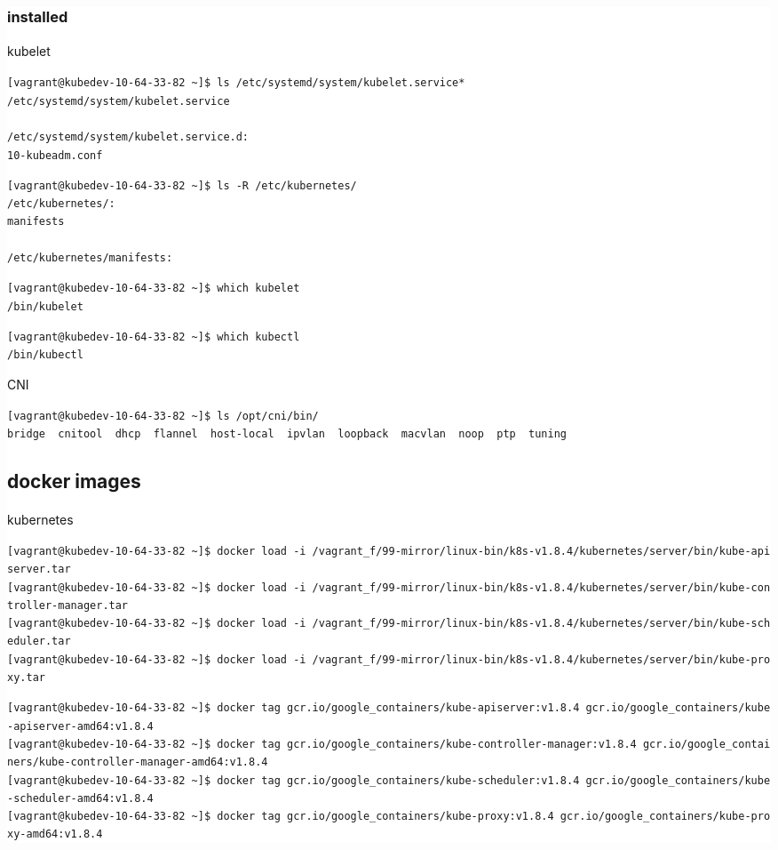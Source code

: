 
### installed

kubelet
```
[vagrant@kubedev-10-64-33-82 ~]$ ls /etc/systemd/system/kubelet.service*
/etc/systemd/system/kubelet.service

/etc/systemd/system/kubelet.service.d:
10-kubeadm.conf
```

```
[vagrant@kubedev-10-64-33-82 ~]$ ls -R /etc/kubernetes/
/etc/kubernetes/:
manifests

/etc/kubernetes/manifests:
```

```
[vagrant@kubedev-10-64-33-82 ~]$ which kubelet
/bin/kubelet
```

```
[vagrant@kubedev-10-64-33-82 ~]$ which kubectl
/bin/kubectl
```

CNI
```
[vagrant@kubedev-10-64-33-82 ~]$ ls /opt/cni/bin/
bridge  cnitool  dhcp  flannel  host-local  ipvlan  loopback  macvlan  noop  ptp  tuning
```

## docker images

kubernetes
```
[vagrant@kubedev-10-64-33-82 ~]$ docker load -i /vagrant_f/99-mirror/linux-bin/k8s-v1.8.4/kubernetes/server/bin/kube-apiserver.tar
[vagrant@kubedev-10-64-33-82 ~]$ docker load -i /vagrant_f/99-mirror/linux-bin/k8s-v1.8.4/kubernetes/server/bin/kube-controller-manager.tar 
[vagrant@kubedev-10-64-33-82 ~]$ docker load -i /vagrant_f/99-mirror/linux-bin/k8s-v1.8.4/kubernetes/server/bin/kube-scheduler.tar 
[vagrant@kubedev-10-64-33-82 ~]$ docker load -i /vagrant_f/99-mirror/linux-bin/k8s-v1.8.4/kubernetes/server/bin/kube-proxy.tar 
```

```
[vagrant@kubedev-10-64-33-82 ~]$ docker tag gcr.io/google_containers/kube-apiserver:v1.8.4 gcr.io/google_containers/kube-apiserver-amd64:v1.8.4
[vagrant@kubedev-10-64-33-82 ~]$ docker tag gcr.io/google_containers/kube-controller-manager:v1.8.4 gcr.io/google_containers/kube-controller-manager-amd64:v1.8.4
[vagrant@kubedev-10-64-33-82 ~]$ docker tag gcr.io/google_containers/kube-scheduler:v1.8.4 gcr.io/google_containers/kube-scheduler-amd64:v1.8.4
[vagrant@kubedev-10-64-33-82 ~]$ docker tag gcr.io/google_containers/kube-proxy:v1.8.4 gcr.io/google_containers/kube-proxy-amd64:v1.8.4
```
